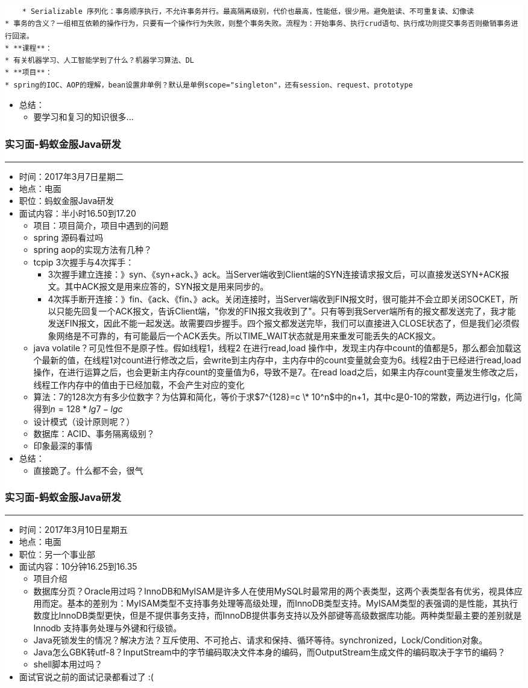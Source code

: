 		* Serializable 序列化：事务顺序执行，不允许事务并行。最高隔离级别，代价也最高，性能低，很少用。避免脏读、不可重复读、幻像读
	* 事务的含义？一组相互依赖的操作行为，只要有一个操作行为失败，则整个事务失败。流程为：开始事务、执行crud语句、执行成功则提交事务否则撤销事务进行回滚。
	* **课程**：
	* 有关机器学习、人工智能学到了什么？机器学习算法、DL
	* **项目**：
	* spring的IOC、AOP的理解，bean设置非单例？默认是单例scope="singleton"，还有session、request、prototype
* 总结：
	* 要学习和复习的知识很多... 

### 实习面-蚂蚁金服Java研发
---
* 时间：2017年3月7日星期二
* 地点：电面
* 职位：蚂蚁金服Java研发
* 面试内容：半小时16.50到17.20
	* 项目：项目简介，项目中遇到的问题
	* spring 源码看过吗
	* spring aop的实现方法有几种？
	* tcpip 3次握手与4次挥手：
		* 3次握手建立连接：》syn、《syn+ack、》ack。当Server端收到Client端的SYN连接请求报文后，可以直接发送SYN+ACK报文。其中ACK报文是用来应答的，SYN报文是用来同步的。
		* 4次挥手断开连接：》fin、《ack、《fin、》ack。关闭连接时，当Server端收到FIN报文时，很可能并不会立即关闭SOCKET，所以只能先回复一个ACK报文，告诉Client端，"你发的FIN报文我收到了"。只有等到我Server端所有的报文都发送完了，我才能发送FIN报文，因此不能一起发送。故需要四步握手。四个报文都发送完毕，我们可以直接进入CLOSE状态了，但是我们必须假象网络是不可靠的，有可能最后一个ACK丢失。所以TIME_WAIT状态就是用来重发可能丢失的ACK报文。
	* java volatile？可见性但不是原子性。假如线程1，线程2 在进行read,load 操作中，发现主内存中count的值都是5，那么都会加载这个最新的值，在线程1对count进行修改之后，会write到主内存中，主内存中的count变量就会变为6。线程2由于已经进行read,load操作，在进行运算之后，也会更新主内存count的变量值为6，导致不是7。在read load之后，如果主内存count变量发生修改之后，线程工作内存中的值由于已经加载，不会产生对应的变化
	* 算法：7的128次方有多少位数字？为估算和简化，等价于求$7^{128}=c \* 10^n$中的n+1，其中c是0-10的常数，两边进行lg，化简得到$n=128*lg7-lgc$
	* 设计模式（设计原则呢？）
	* 数据库：ACID、事务隔离级别？
	* 印象最深的事情
* 总结：
	* 直接跪了。什么都不会，很气

### 实习面-蚂蚁金服Java研发
---
* 时间：2017年3月10日星期五
* 地点：电面
* 职位：另一个事业部
* 面试内容：10分钟16.25到16.35
	* 项目介绍
	* 数据库分页？Oracle用过吗？InnoDB和MyISAM是许多人在使用MySQL时最常用的两个表类型，这两个表类型各有优劣，视具体应用而定。基本的差别为：MyISAM类型不支持事务处理等高级处理，而InnoDB类型支持。MyISAM类型的表强调的是性能，其执行数度比InnoDB类型更快，但是不提供事务支持，而InnoDB提供事务支持以及外部键等高级数据库功能。两种类型最主要的差别就是Innodb 支持事务处理与外键和行级锁。
	* Java死锁发生的情况？解决方法？互斥使用、不可抢占、请求和保持、循环等待。synchronized，Lock/Condition对象。
	* Java怎么GBK转utf-8？InputStream中的字节编码取决文件本身的编码，而OutputStream生成文件的编码取决于字节的编码？
	* shell脚本用过吗？
* 面试官说之前的面试记录都看过了 :(
